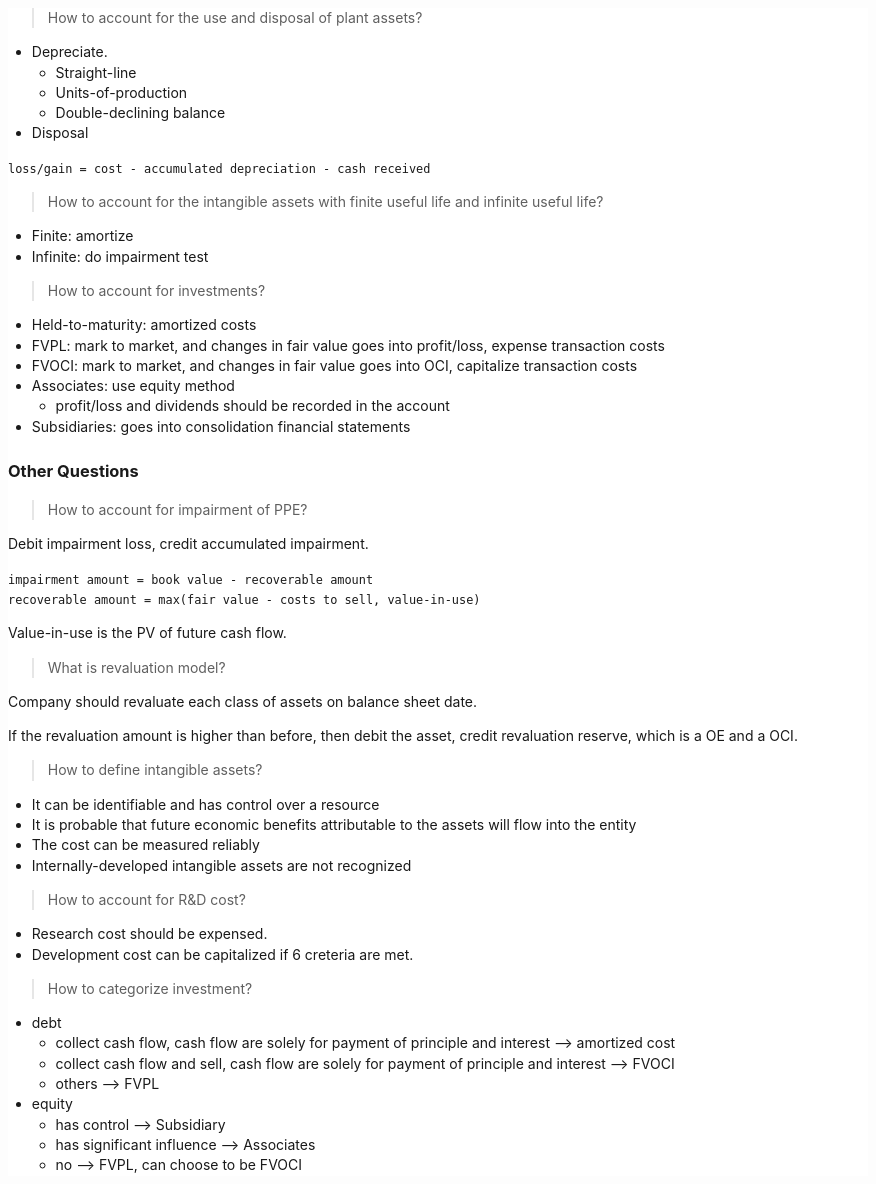 > How to account for the use and disposal of plant assets?

- Depreciate.
	- Straight-line
	- Units-of-production
	- Double-declining balance
- Disposal
		
```
loss/gain = cost - accumulated depreciation - cash received
```

> How to account for the intangible assets with finite useful life and infinite useful life?

- Finite: amortize
- Infinite: do impairment test

> How to account for investments?

- Held-to-maturity: amortized costs
- FVPL: mark to market, and changes in fair value goes into profit/loss, expense transaction costs
- FVOCI: mark to market, and changes in fair value goes into OCI, capitalize transaction costs
- Associates: use equity method
	- profit/loss and dividends should be recorded in the account
- Subsidiaries: goes into consolidation financial statements

### Other Questions

> How to account for impairment of PPE?

Debit impairment loss, credit accumulated impairment.

	impairment amount = book value - recoverable amount
	recoverable amount = max(fair value - costs to sell, value-in-use)

Value-in-use is the PV of future cash flow.

> What is revaluation model?

Company should revaluate each class of assets on balance sheet date.

If the revaluation amount is higher than before, then debit the asset, credit revaluation reserve, which is a OE and a OCI.

> How to define intangible assets?

- It can be identifiable and has control over a resource
- It is probable that future economic benefits attributable to the assets will flow into the entity
- The cost can be measured reliably
- Internally-developed intangible assets are not recognized

> How to account for R&D cost? 

- Research cost should be expensed.
- Development cost can be capitalized if 6 creteria are met.

> How to categorize investment?

- debt
	- collect cash flow, cash flow are solely for payment of principle and interest --> amortized cost
	- collect cash flow and sell, cash flow are solely for payment of principle and interest --> FVOCI
	- others --> FVPL
- equity
	- has control --> Subsidiary
	- has significant influence --> Associates
	- no --> FVPL, can choose to be FVOCI
